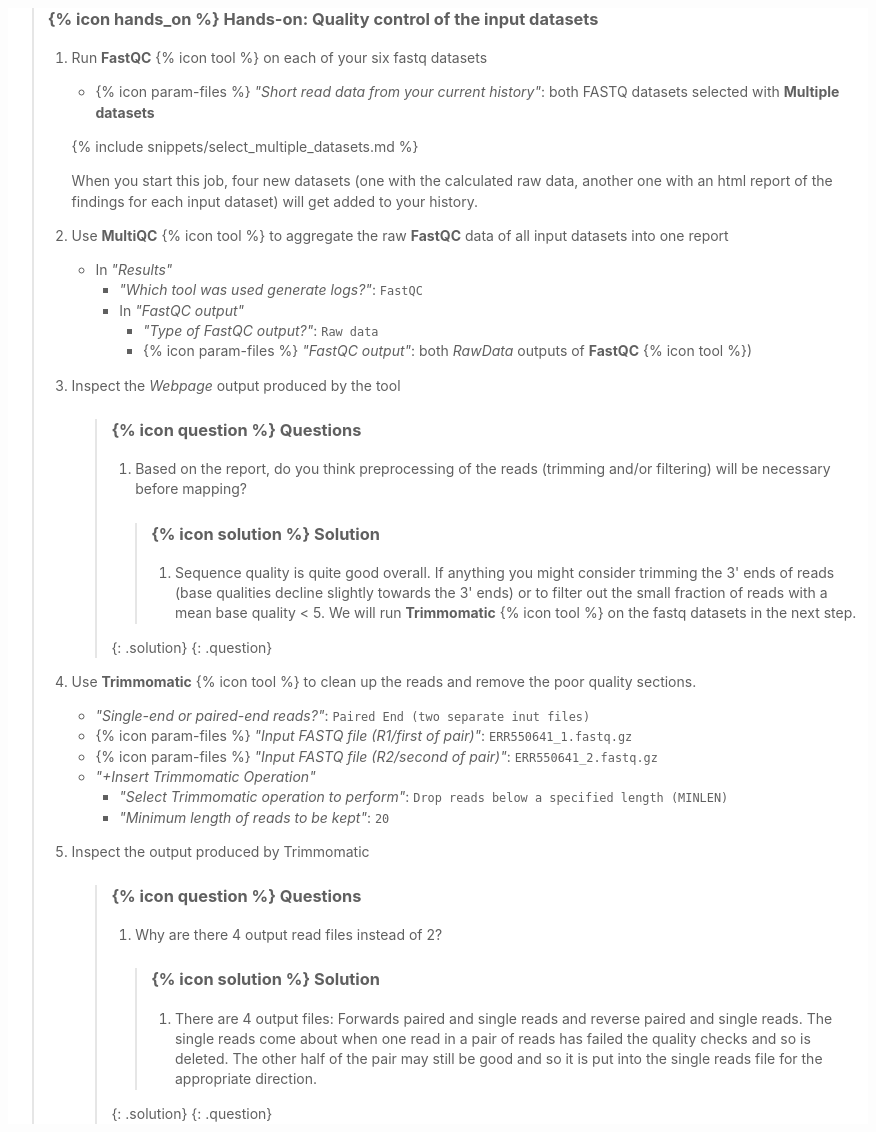 > ### {% icon hands_on %} Hands-on: Quality control of the input datasets
> 1. Run **FastQC** {% icon tool %} on each of your six fastq datasets
>       - {% icon param-files %} *"Short read data from your current history"*: both FASTQ datasets selected with **Multiple datasets**
>
>    {% include snippets/select_multiple_datasets.md %}
>
>    When you start this job, four new datasets (one with the calculated raw
>    data, another one with an html report of the findings for each input
>    dataset) will get added to your history.
>
> 2. Use **MultiQC** {% icon tool %} to aggregate the raw **FastQC** data of all input datasets into one report
>      - In *"Results"*
>        - *"Which tool was used generate logs?"*: `FastQC`
>        - In *"FastQC output"*
>           - *"Type of FastQC output?"*: `Raw data`
>           - {% icon param-files %} *"FastQC output"*: both *RawData*
>             outputs of **FastQC** {% icon tool %})
>
> 3. Inspect the *Webpage* output produced by the tool
>
>    > ### {% icon question %} Questions
>    >
>    > 1. Based on the report, do you think preprocessing of the reads
>    >    (trimming and/or filtering) will be necessary before mapping?
>    >
>    > > ### {% icon solution %} Solution
>    > >
>    > > 1. Sequence quality is quite good overall. If anything you might
>    > >    consider trimming the 3' ends of reads (base qualities decline
>    > >    slightly towards the 3' ends) or to filter out the small fraction
>    > >    of reads with a mean base quality < 5.
>    > >    We will run **Trimmomatic** {% icon tool %} on the
>    > >    fastq datasets in the next step.
>    > >
>    > {: .solution}
>    {: .question}
>
> 4. Use **Trimmomatic** {% icon tool %} to clean up the reads and remove the poor quality sections.
>       - *"Single-end or paired-end reads?"*: `Paired End (two separate inut files)`
>       - {% icon param-files %} *"Input FASTQ file (R1/first of pair)"*: `ERR550641_1.fastq.gz`
>       - {% icon param-files %} *"Input FASTQ file (R2/second of pair)"*: `ERR550641_2.fastq.gz`
>       - *"+Insert Trimmomatic Operation"*
>           - *"Select Trimmomatic operation to perform"*: `Drop reads below a specified length (MINLEN)`
>           - *"Minimum length of reads to be kept"*: `20`
>
> 5. Inspect the output produced by Trimmomatic
>
>    > ### {% icon question %} Questions
>    >
>    > 1. Why are there 4 output read files instead of 2?
>    >
>    > > ### {% icon solution %} Solution
>    > >
>    > > 1. There are 4 output files: Forwards paired and single reads and reverse paired and single reads. The single reads come about when one read in a pair of reads has failed the quality checks and so is deleted. The other half of the pair may still be good and so it is put into the single reads file for the appropriate direction.
>    > >
>    > {: .solution}
>    {: .question}